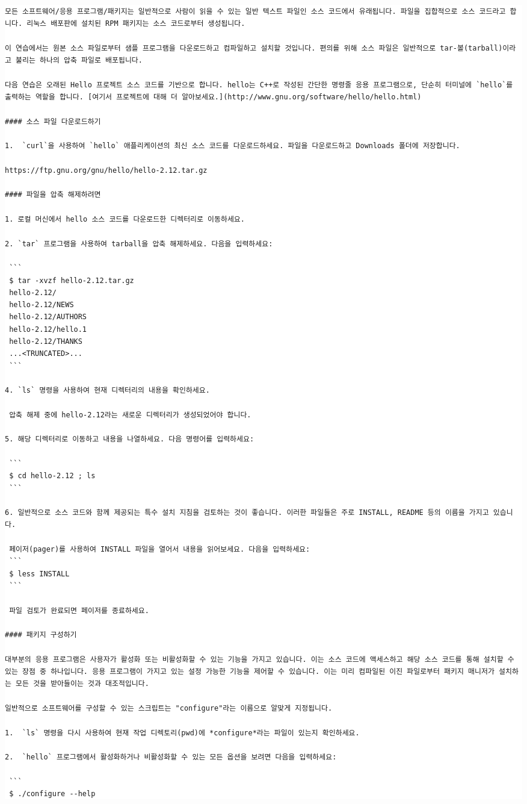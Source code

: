    ```
모든 소프트웨어/응용 프로그램/패키지는 일반적으로 사람이 읽을 수 있는 일반 텍스트 파일인 소스 코드에서 유래됩니다. 파일을 집합적으로 소스 코드라고 합니다. 리눅스 배포판에 설치된 RPM 패키지는 소스 코드로부터 생성됩니다.

이 연습에서는 원본 소스 파일로부터 샘플 프로그램을 다운로드하고 컴파일하고 설치할 것입니다. 편의를 위해 소스 파일은 일반적으로 tar-볼(tarball)이라고 불리는 하나의 압축 파일로 배포됩니다.

다음 연습은 오래된 Hello 프로젝트 소스 코드를 기반으로 합니다. hello는 C++로 작성된 간단한 명령줄 응용 프로그램으로, 단순히 터미널에 `hello`를 출력하는 역할을 합니다. [여기서 프로젝트에 대해 더 알아보세요.](http://www.gnu.org/software/hello/hello.html)

#### 소스 파일 다운로드하기

1.  `curl`을 사용하여 `hello` 애플리케이션의 최신 소스 코드를 다운로드하세요. 파일을 다운로드하고 Downloads 폴더에 저장합니다.

https://ftp.gnu.org/gnu/hello/hello-2.12.tar.gz

#### 파일을 압축 해제하려면

1. 로컬 머신에서 hello 소스 코드를 다운로드한 디렉터리로 이동하세요.

2. `tar` 프로그램을 사용하여 tarball을 압축 해제하세요. 다음을 입력하세요:

    ```
    $ tar -xvzf hello-2.12.tar.gz
    hello-2.12/
    hello-2.12/NEWS
    hello-2.12/AUTHORS
    hello-2.12/hello.1
    hello-2.12/THANKS
    ...<TRUNCATED>...
    ```

4. `ls` 명령을 사용하여 현재 디렉터리의 내용을 확인하세요.

    압축 해제 중에 hello-2.12라는 새로운 디렉터리가 생성되었어야 합니다.

5. 해당 디렉터리로 이동하고 내용을 나열하세요. 다음 명령어를 입력하세요:

    ```
    $ cd hello-2.12 ; ls
    ```

6. 일반적으로 소스 코드와 함께 제공되는 특수 설치 지침을 검토하는 것이 좋습니다. 이러한 파일들은 주로 INSTALL, README 등의 이름을 가지고 있습니다.

    페이저(pager)를 사용하여 INSTALL 파일을 열어서 내용을 읽어보세요. 다음을 입력하세요:
    ```
    $ less INSTALL
    ```

    파일 검토가 완료되면 페이저를 종료하세요.

#### 패키지 구성하기

대부분의 응용 프로그램은 사용자가 활성화 또는 비활성화할 수 있는 기능을 가지고 있습니다. 이는 소스 코드에 액세스하고 해당 소스 코드를 통해 설치할 수 있는 장점 중 하나입니다. 응용 프로그램이 가지고 있는 설정 가능한 기능을 제어할 수 있습니다. 이는 미리 컴파일된 이진 파일로부터 패키지 매니저가 설치하는 모든 것을 받아들이는 것과 대조적입니다.

일반적으로 소프트웨어를 구성할 수 있는 스크립트는 "configure"라는 이름으로 알맞게 지정됩니다.

1.  `ls` 명령을 다시 사용하여 현재 작업 디렉토리(pwd)에 *configure*라는 파일이 있는지 확인하세요.

2.  `hello` 프로그램에서 활성화하거나 비활성화할 수 있는 모든 옵션을 보려면 다음을 입력하세요:

    ```
    $ ./configure --help
   ```